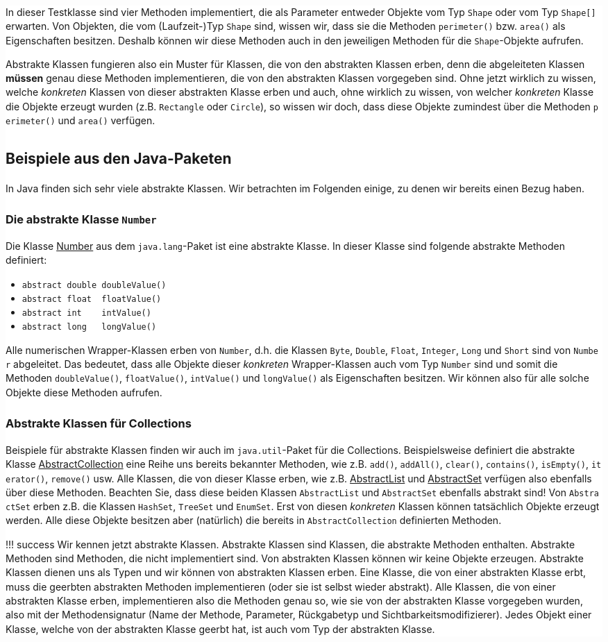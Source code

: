 In dieser Testklasse sind vier Methoden implementiert, die als Parameter entweder Objekte vom Typ `Shape` oder vom Typ `Shape[]` erwarten. Von Objekten, die vom (Laufzeit-)Typ `Shape` sind, wissen wir, dass sie die Methoden `perimeter()` bzw. `area()` als Eigenschaften besitzen. Deshalb können wir diese Methoden auch in den jeweiligen Methoden für die `Shape`-Objekte aufrufen. 

Abstrakte Klassen fungieren also ein Muster für Klassen, die von den abstrakten Klassen erben, denn die abgeleiteten Klassen **müssen** genau diese Methoden implementieren, die von den abstrakten Klassen vorgegeben sind. Ohne jetzt wirklich zu wissen, welche *konkreten* Klassen von dieser abstrakten Klasse erben und auch, ohne wirklich zu wissen, von welcher *konkreten* Klasse die Objekte erzeugt wurden (z.B. `Rectangle` oder `Circle`), so wissen wir doch, dass diese Objekte zumindest über die Methoden `perimeter()` und `area()` verfügen. 

## Beispiele aus den Java-Paketen

In Java finden sich sehr viele abstrakte Klassen. Wir betrachten im Folgenden einige, zu denen wir bereits einen Bezug haben. 

### Die abstrakte Klasse `Number`

Die Klasse [Number](https://docs.oracle.com/en/java/javase/11/docs/api/java.base/java/lang/Number.html) aus dem `java.lang`-Paket ist eine abstrakte Klasse. In dieser Klasse sind folgende abstrakte Methoden definiert: 

- `abstract double doubleValue()`
- `abstract float  floatValue()`
- `abstract int    intValue()`
- `abstract long   longValue()`

Alle numerischen Wrapper-Klassen erben von `Number`, d.h. die Klassen `Byte`, `Double`, `Float`, `Integer`, `Long` und `Short` sind von `Number` abgeleitet. Das bedeutet, dass alle Objekte dieser *konkreten* Wrapper-Klassen auch vom Typ `Number` sind und somit die Methoden `doubleValue()`, `floatValue()`, `intValue()` und `longValue()` als Eigenschaften besitzen. Wir können also für alle solche Objekte diese Methoden aufrufen. 

### Abstrakte Klassen für Collections

Beispiele für abstrakte Klassen finden wir auch im `java.util`-Paket für die Collections. Beispielsweise definiert die abstrakte Klasse [AbstractCollection](https://docs.oracle.com/en/java/javase/11/docs/api/java.base/java/util/AbstractCollection.html) eine Reihe uns bereits bekannter Methoden, wie z.B. `add()`, `addAll()`, `clear()`, `contains()`, `isEmpty()`, `iterator()`, `remove()` usw. Alle Klassen, die von dieser Klasse erben, wie z.B. [AbstractList](https://docs.oracle.com/en/java/javase/11/docs/api/java.base/java/util/AbstractList.html) und [AbstractSet](https://docs.oracle.com/en/java/javase/11/docs/api/java.base/java/util/AbstractSet.html) verfügen also ebenfalls über diese Methoden. Beachten Sie, dass diese beiden Klassen `AbstractList` und `AbstractSet` ebenfalls abstrakt sind! Von `AbstractSet` erben z.B. die Klassen `HashSet`, `TreeSet` und `EnumSet`. Erst von diesen *konkreten* Klassen können tatsächlich Objekte erzeugt werden. Alle diese Objekte besitzen aber (natürlich) die bereits in `AbstractCollection` definierten Methoden. 

!!! success
	Wir kennen jetzt abstrakte Klassen. Abstrakte Klassen sind Klassen, die abstrakte Methoden enthalten. Abstrakte Methoden sind Methoden, die nicht implementiert sind. Von abstrakten Klassen können wir keine Objekte erzeugen. Abstrakte Klassen dienen uns als Typen und wir können von abstrakten Klassen erben. Eine Klasse, die von einer abstrakten Klasse erbt, muss die geerbten abstrakten Methoden implementieren (oder sie ist selbst wieder abstrakt). Alle Klassen, die von einer abstrakten Klasse erben, implementieren also die Methoden genau so, wie sie von der abstrakten Klasse vorgegeben wurden, also mit der Methodensignatur (Name der Methode, Parameter, Rückgabetyp und Sichtbarkeitsmodifizierer). Jedes Objekt einer Klasse, welche von der abstrakten Klasse geerbt hat, ist auch vom Typ der abstrakten Klasse.